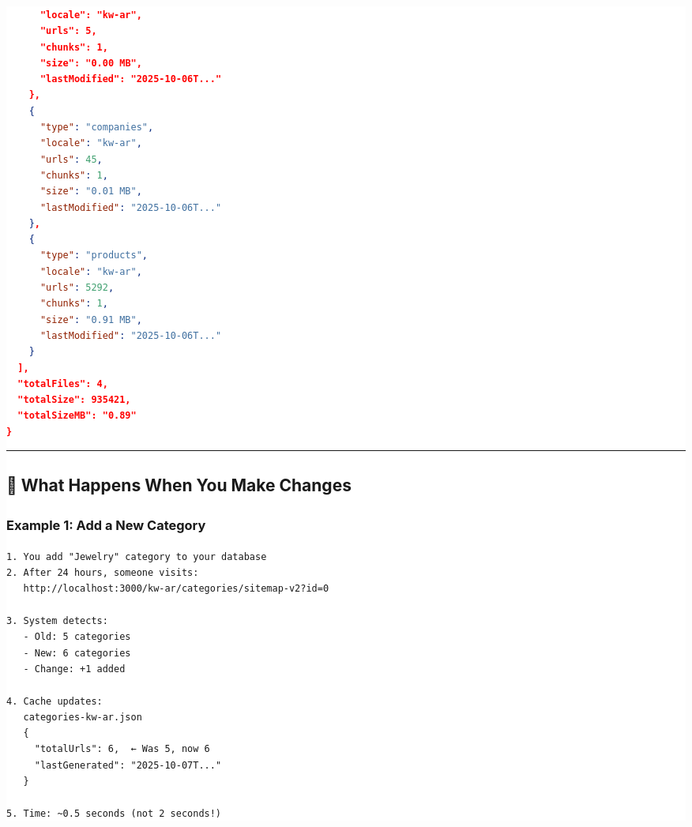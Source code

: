 ```json
      "locale": "kw-ar",
      "urls": 5,
      "chunks": 1,
      "size": "0.00 MB",
      "lastModified": "2025-10-06T..."
    },
    {
      "type": "companies",
      "locale": "kw-ar",
      "urls": 45,
      "chunks": 1,
      "size": "0.01 MB",
      "lastModified": "2025-10-06T..."
    },
    {
      "type": "products",
      "locale": "kw-ar",
      "urls": 5292,
      "chunks": 1,
      "size": "0.91 MB",
      "lastModified": "2025-10-06T..."
    }
  ],
  "totalFiles": 4,
  "totalSize": 935421,
  "totalSizeMB": "0.89"
}
```

---

## 🎯 What Happens When You Make Changes

### Example 1: Add a New Category

```
1. You add "Jewelry" category to your database
2. After 24 hours, someone visits:
   http://localhost:3000/kw-ar/categories/sitemap-v2?id=0

3. System detects:
   - Old: 5 categories
   - New: 6 categories
   - Change: +1 added

4. Cache updates:
   categories-kw-ar.json
   {
     "totalUrls": 6,  ← Was 5, now 6
     "lastGenerated": "2025-10-07T..."
   }

5. Time: ~0.5 seconds (not 2 seconds!)
```
